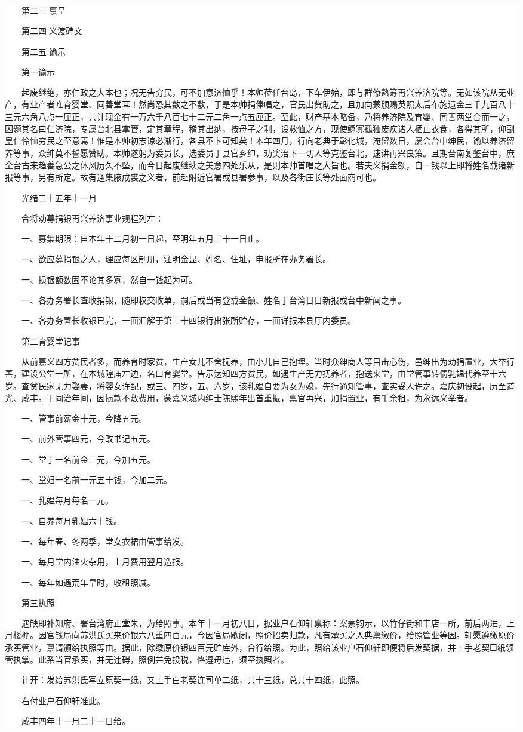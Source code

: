 　　第二三 禀呈

　　第二四 义渡碑文

　　第二五 谕示

　　第一谕示

　　起废继绝，亦仁政之大本也；况无告穷民，可不加意济恤乎！本帅莅任台岛，下车伊始，即与群僚熟筹再兴养济院等。无如该院从无业产，有业产者唯育婴堂、同善堂耳！然尚恐其数之不敷，于是本帅捐俸唱之，官民出赀助之，且加向蒙颁赐英照太后布施遗金三千九百八十三元六角八点一厘正，共计现金有一万六千八百七十二元二角一点五厘正。至此，财产基本略备，乃将养济院及育婴、同善两堂合而一之，因题其名曰仁济院，专属台北县掌管，定其章程，稽其出纳，按母子之利，设救恤之方，现使鳏寡孤独废疾诸人栖止衣食，各得其所，仰副皇仁怜恤穷民之至意焉！惟是本帅初志谅必渐行，各县不卜可知矣！本年四月，行向老典于彰化城，淹留数日，屡会台中绅民，谕以养济留养等事，众绅莫不誓愿赞助。本帅遂躬为委员长，选委员于县官乡绅，劝奖治下一切人等克鉴台北，速讲再兴良策。且期台南复鉴台中，庶全台古来趋善急公之休风历久不坠，而今日起废继续之美意四处乐从，是则本帅首唱之大旨也。若夫义捐金额，自一钱以上即将姓名载诸新报等事，另有所定。故有通集腋成裘之义者，前赴附近官署或县署参事，以及各街庄长等处面商可也。

　　光绪二十五年十一月

　　合将劝募捐银再兴养济事业规程列左：

　　一、募集期限：自本年十二月初一日起，至明年五月三十一日止。

　　一、欲应募捐银之人，理应每区制册，注明金显、姓名、住址，申报所在办务署长。

　　一、损银额数固不论其多寡，然自一钱起为可。

　　一、各办务署长查收捐银，随即权交收单，嗣后或当有登载金额、姓名于台湾日日新报或台中新闻之事。

　　一、各办务署长收银已完，一面汇解于第三十四银行出张所贮存，一面详报本县厅内委员。

　　第二育婴堂记事

　　从前嘉义四方贫民者多，而养育时家贫，生产女儿不舍抚养，由小儿自己抱埋。当时众绅商人等目击心伤，邑绅出为劝捐置业，大举行善，建设公堂一所，在本城隍庙左边，名曰育婴堂。告示达知四方贫民，如遇生产无力抚养者，抱送来堂，由堂管事转倩乳媪代养至十六岁。查贫民家无力娶妻，将婴女许配，或三、四岁，五、六岁，该乳媪自要为女为媳，先行通知管事，查实妥人许之。嘉庆初设起，历至道光、咸丰。于同治年间，因损款不敷费用，蒙嘉义城内绅士陈熙年出首重振，禀官再兴，加捐置业，有千余租，为永远义举者。

　　一、管事前薪金十元，今降五元。

　　一、前外管事四元，今改书记五元。

　　一、堂丁一名前金三元，今加五元。

　　一、堂妇一名前一元五十钱，今加二元。

　　一、乳媪每月每名一元。

　　一、自养每月乳媪六十钱。

　　一、每年春、冬两季，堂女衣裙由管事给发。

　　一、每月堂内油火杂用，上月费用翌月造报。

　　一、每年如遇荒年旱时，收租照减。

　　第三执照

　　遇缺即补知府、署台湾府正堂朱，为给照事。本年十一月初八日，据业户石仰轩禀称：案蒙钧示，以竹仔街和丰店一所，前后两进，上月楼棚。因官钱局向苏洪氏买来价银六八重四百元，今因官局歇闭，照价招卖归款，凡有承买之人典禀缴价，给照管业等因。轩愿遵缴原价承买管业，禀请颁给执照等由。据此，除缴原价银四百元贮库外，合行给照。为此，照给该业户石仰轩即便将后发契据，并上手老契□纸领管执掌。此系当官承买，并无违碍，照例并免投税，恪遵毋违，须至执照者。

　　计开：发给苏洪氏写立原契一纸，又上手白老契连司单二纸，共十三纸，总共十四纸，此照。

　　右付业户石仰轩准此。

　　咸丰四年十一月二十一日给。
